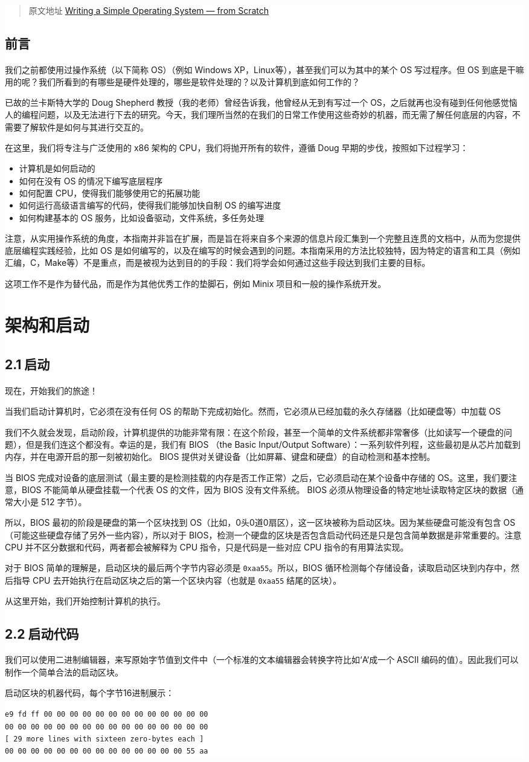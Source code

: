 >原文地址 [Writing a Simple Operating System — from Scratch](http://www.cs.bham.ac.uk/~exr/lectures/opsys/10_11/lectures/os-dev.pdf)

## 前言

我们之前都使用过操作系统（以下简称 OS）（例如 Windows XP，Linux等），甚至我们可以为其中的某个 OS 写过程序。但 OS 到底是干嘛用的呢？我们所看到的有哪些是硬件处理的，哪些是软件处理的？以及计算机到底如何工作的？

已故的兰卡斯特大学的 Doug Shepherd 教授（我的老师）曾经告诉我，他曾经从无到有写过一个 OS，之后就再也没有碰到任何他感觉恼人的编程问题，以及无法进行下去的研究。今天，我们理所当然的在我们的日常工作使用这些奇妙的机器，而无需了解任何底层的内容，不需要了解软件是如何与其进行交互的。

在这里，我们将专注与广泛使用的 x86 架构的 CPU，我们将抛开所有的软件，遵循 Doug 早期的步伐，按照如下过程学习：

- 计算机是如何启动的
- 如何在没有 OS 的情况下编写底层程序
- 如何配置 CPU，使得我们能够使用它的拓展功能
- 如何运行高级语言编写的代码，使得我们能够加快自制 OS 的编写进度
- 如何构建基本的 OS 服务，比如设备驱动，文件系统，多任务处理

注意，从实用操作系统的角度，本指南并非旨在扩展，而是旨在将来自多个来源的信息片段汇集到一个完整且连贯的文档中，从而为您提供底层编程实践经验，比如 OS 是如何编写的，以及在编写的时候会遇到的问题。本指南采用的方法比较独特，因为特定的语言和工具（例如汇编，C，Make等）不是重点，而是被视为达到目的的手段：我们将学会如何通过这些手段达到我们主要的目标。

这项工作不是作为替代品，而是作为其他优秀工作的垫脚石，例如 Minix 项目和一般的操作系统开发。


# 架构和启动

## 2.1 启动

现在，开始我们的旅途！

当我们启动计算机时，它必须在没有任何 OS 的帮助下完成初始化。然而，它必须从已经加载的永久存储器（比如硬盘等）中加载 OS

我们不久就会发现，启动阶段，计算机提供的功能非常有限：在这个阶段，甚至一个简单的文件系统都非常奢侈（比如读写一个硬盘的问题），但是我们连这个都没有。幸运的是，我们有 BIOS （the Basic Input/Output Software）：一系列软件列程，这些最初是从芯片加载到内存，并在电源开启的那一刻被初始化。 BIOS 提供对关键设备（比如屏幕、键盘和硬盘）的自动检测和基本控制。

当 BIOS 完成对设备的底层测试（最主要的是检测挂载的内存是否工作正常）之后，它必须启动在某个设备中存储的 OS。这里，我们要注意，BIOS 不能简单从硬盘挂载一个代表 OS 的文件，因为 BIOS 没有文件系统。 BIOS 必须从物理设备的特定地址读取特定区块的数据（通常大小是 512 字节）。

所以，BIOS 最初的阶段是硬盘的第一个区块找到 OS（比如，0头0道0扇区），这一区块被称为启动区块。因为某些硬盘可能没有包含 OS（可能这些硬盘存储了另外一些内容），所以对于 BIOS，检测一个硬盘的区块是否包含启动代码还是只是包含简单数据是非常重要的。注意 CPU 并不区分数据和代码，两者都会被解释为 CPU 指令，只是代码是一些对应 CPU 指令的有用算法实现。

对于 BIOS 简单的理解是，启动区块的最后两个字节内容必须是 `0xaa55`。所以，BIOS 循环检测每个存储设备，读取启动区块到内存中，然后指导 CPU 去开始执行在启动区块之后的第一个区块内容（也就是 `0xaa55` 结尾的区块）。

从这里开始，我们开始控制计算机的执行。

## 2.2 启动代码

我们可以使用二进制编辑器，来写原始字节值到文件中（一个标准的文本编辑器会转换字符比如‘A‘成一个 ASCII 编码的值）。因此我们可以制作一个简单合法的启动区块。

启动区块的机器代码，每个字节16进制展示：
```
e9 fd ff 00 00 00 00 00 00 00 00 00 00 00 00 00
00 00 00 00 00 00 00 00 00 00 00 00 00 00 00 00
[ 29 more lines with sixteen zero-bytes each ]
00 00 00 00 00 00 00 00 00 00 00 00 00 00 55 aa
```
